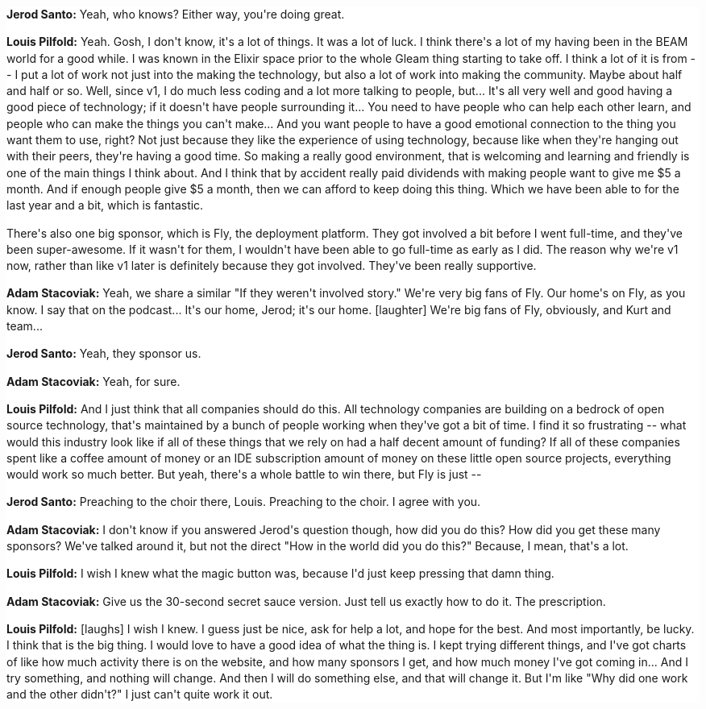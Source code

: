 **Jerod Santo:** Yeah, who knows? Either way, you're doing great.

**Louis Pilfold:** Yeah. Gosh, I don't know, it's a lot of things. It was a lot of luck. I think there's a lot of my having been in the BEAM world for a good while. I was known in the Elixir space prior to the whole Gleam thing starting to take off. I think a lot of it is from -- I put a lot of work not just into the making the technology, but also a lot of work into making the community. Maybe about half and half or so. Well, since v1, I do much less coding and a lot more talking to people, but... It's all very well and good having a good piece of technology; if it doesn't have people surrounding it... You need to have people who can help each other learn, and people who can make the things you can't make... And you want people to have a good emotional connection to the thing you want them to use, right? Not just because they like the experience of using technology, because like when they're hanging out with their peers, they're having a good time. So making a really good environment, that is welcoming and learning and friendly is one of the main things I think about. And I think that by accident really paid dividends with making people want to give me $5 a month. And if enough people give $5 a month, then we can afford to keep doing this thing. Which we have been able to for the last year and a bit, which is fantastic.

There's also one big sponsor, which is Fly, the deployment platform. They got involved a bit before I went full-time, and they've been super-awesome. If it wasn't for them, I wouldn't have been able to go full-time as early as I did. The reason why we're v1 now, rather than like v1 later is definitely because they got involved. They've been really supportive.

**Adam Stacoviak:** Yeah, we share a similar "If they weren't involved story." We're very big fans of Fly. Our home's on Fly, as you know. I say that on the podcast... It's our home, Jerod; it's our home. \[laughter\] We're big fans of Fly, obviously, and Kurt and team...

**Jerod Santo:** Yeah, they sponsor us.

**Adam Stacoviak:** Yeah, for sure.

**Louis Pilfold:** And I just think that all companies should do this. All technology companies are building on a bedrock of open source technology, that's maintained by a bunch of people working when they've got a bit of time. I find it so frustrating -- what would this industry look like if all of these things that we rely on had a half decent amount of funding? If all of these companies spent like a coffee amount of money or an IDE subscription amount of money on these little open source projects, everything would work so much better. But yeah, there's a whole battle to win there, but Fly is just --

**Jerod Santo:** Preaching to the choir there, Louis. Preaching to the choir. I agree with you.

**Adam Stacoviak:** I don't know if you answered Jerod's question though, how did you do this? How did you get these many sponsors? We've talked around it, but not the direct "How in the world did you do this?" Because, I mean, that's a lot.

**Louis Pilfold:** I wish I knew what the magic button was, because I'd just keep pressing that damn thing.

**Adam Stacoviak:** Give us the 30-second secret sauce version. Just tell us exactly how to do it. The prescription.

**Louis Pilfold:** \[laughs\] I wish I knew. I guess just be nice, ask for help a lot, and hope for the best. And most importantly, be lucky. I think that is the big thing. I would love to have a good idea of what the thing is. I kept trying different things, and I've got charts of like how much activity there is on the website, and how many sponsors I get, and how much money I've got coming in... And I try something, and nothing will change. And then I will do something else, and that will change it. But I'm like "Why did one work and the other didn't?" I just can't quite work it out.
